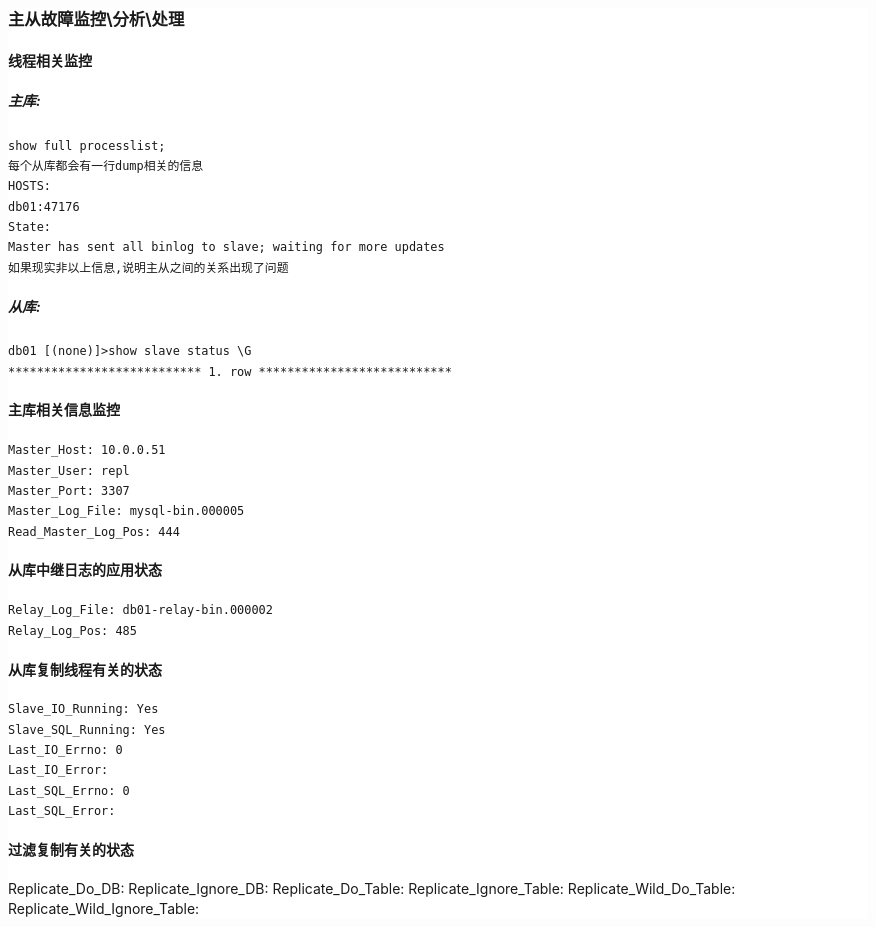 
### 主从故障监控\分析\处理 

#### 线程相关监控

##### 主库:

```mysql
show full processlist;
每个从库都会有一行dump相关的信息
HOSTS: 
db01:47176
State:
Master has sent all binlog to slave; waiting for more updates
如果现实非以上信息,说明主从之间的关系出现了问题    
```

#####  从库:

```mysql
db01 [(none)]>show slave status \G
*************************** 1. row ***************************
```

####  主库相关信息监控

```mysql
Master_Host: 10.0.0.51
Master_User: repl
Master_Port: 3307
Master_Log_File: mysql-bin.000005
Read_Master_Log_Pos: 444
```

#### 从库中继日志的应用状态

```mysql
Relay_Log_File: db01-relay-bin.000002
Relay_Log_Pos: 485
```

#### 从库复制线程有关的状态

```mtsql
Slave_IO_Running: Yes
Slave_SQL_Running: Yes
Last_IO_Errno: 0
Last_IO_Error: 
Last_SQL_Errno: 0
Last_SQL_Error: 
```

#### 过滤复制有关的状态

Replicate_Do_DB: 
Replicate_Ignore_DB: 
Replicate_Do_Table: 
Replicate_Ignore_Table: 
Replicate_Wild_Do_Table: 
Replicate_Wild_Ignore_Table: 
